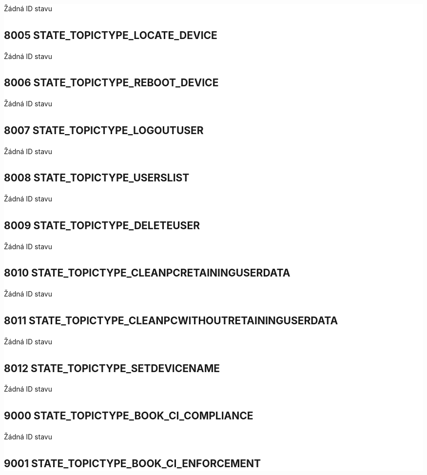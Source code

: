 Žádná ID stavu

## <a name="8005-state_topictype_locate_device"></a>8005 STATE_TOPICTYPE_LOCATE_DEVICE

Žádná ID stavu

## <a name="8006-state_topictype_reboot_device"></a>8006 STATE_TOPICTYPE_REBOOT_DEVICE

Žádná ID stavu

## <a name="8007-state_topictype_logoutuser"></a>8007 STATE_TOPICTYPE_LOGOUTUSER

Žádná ID stavu

## <a name="8008-state_topictype_userslist"></a>8008 STATE_TOPICTYPE_USERSLIST

Žádná ID stavu

## <a name="8009-state_topictype_deleteuser"></a>8009 STATE_TOPICTYPE_DELETEUSER

Žádná ID stavu

## <a name="8010-state_topictype_cleanpcretaininguserdata"></a>8010 STATE_TOPICTYPE_CLEANPCRETAININGUSERDATA

Žádná ID stavu

## <a name="8011-state_topictype_cleanpcwithoutretaininguserdata"></a>8011 STATE_TOPICTYPE_CLEANPCWITHOUTRETAININGUSERDATA

Žádná ID stavu

## <a name="8012-state_topictype_setdevicename"></a>8012 STATE_TOPICTYPE_SETDEVICENAME

Žádná ID stavu

## <a name="9000-state_topictype_book_ci_compliance"></a>9000 STATE_TOPICTYPE_BOOK_CI_COMPLIANCE

Žádná ID stavu

## <a name="9001-state_topictype_book_ci_enforcement"></a>9001 STATE_TOPICTYPE_BOOK_CI_ENFORCEMENT
